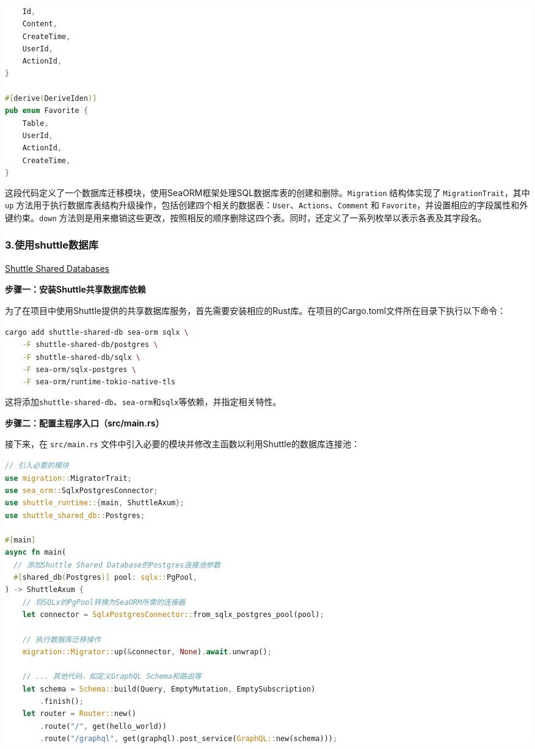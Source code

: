 ```rust
    Id,
    Content,
    CreateTime,
    UserId,
    ActionId,
}

#[derive(DeriveIden)]
pub enum Favorite {
    Table,
    UserId,
    ActionId,
    CreateTime,
}
```

这段代码定义了一个数据库迁移模块，使用SeaORM框架处理SQL数据库表的创建和删除。`Migration` 结构体实现了 `MigrationTrait`，其中 `up` 方法用于执行数据库表结构升级操作，包括创建四个相关的数据表：`User`、`Actions`、`Comment` 和 `Favorite`，并设置相应的字段属性和外键约束。`down` 方法则是用来撤销这些更改，按照相反的顺序删除这四个表。同时，还定义了一系列枚举以表示各表及其字段名。



### 3.使用shuttle数据库

[Shuttle Shared Databases](https://docs.shuttle.rs/resources/shuttle-shared-db)

**步骤一：安装Shuttle共享数据库依赖**

为了在项目中使用Shuttle提供的共享数据库服务，首先需要安装相应的Rust库。在项目的Cargo.toml文件所在目录下执行以下命令：

```bash
cargo add shuttle-shared-db sea-orm sqlx \
    -F shuttle-shared-db/postgres \
    -F shuttle-shared-db/sqlx \
    -F sea-orm/sqlx-postgres \
    -F sea-orm/runtime-tokio-native-tls
```

这将添加`shuttle-shared-db`、`sea-orm`和`sqlx`等依赖，并指定相关特性。

**步骤二：配置主程序入口（src/main.rs）**

接下来，在 `src/main.rs` 文件中引入必要的模块并修改主函数以利用Shuttle的数据库连接池：

```rust
// 引入必要的模块
use migration::MigratorTrait;
use sea_orm::SqlxPostgresConnector;
use shuttle_runtime::{main, ShuttleAxum};
use shuttle_shared_db::Postgres;

#[main]
async fn main(
  // 添加Shuttle Shared Database的Postgres连接池参数
  #[shared_db(Postgres)] pool: sqlx::PgPool,
) -> ShuttleAxum {
  	// 将SQLx的PgPool转换为SeaORM所需的连接器
    let connector = SqlxPostgresConnector::from_sqlx_postgres_pool(pool);
  
  	// 执行数据库迁移操作
    migration::Migrator::up(&connector, None).await.unwrap();

    // ... 其他代码，如定义GraphQL Schema和路由等
    let schema = Schema::build(Query, EmptyMutation, EmptySubscription)
        .finish();
    let router = Router::new()
        .route("/", get(hello_world))
        .route("/graphql", get(graphql).post_service(GraphQL::new(schema)));
```